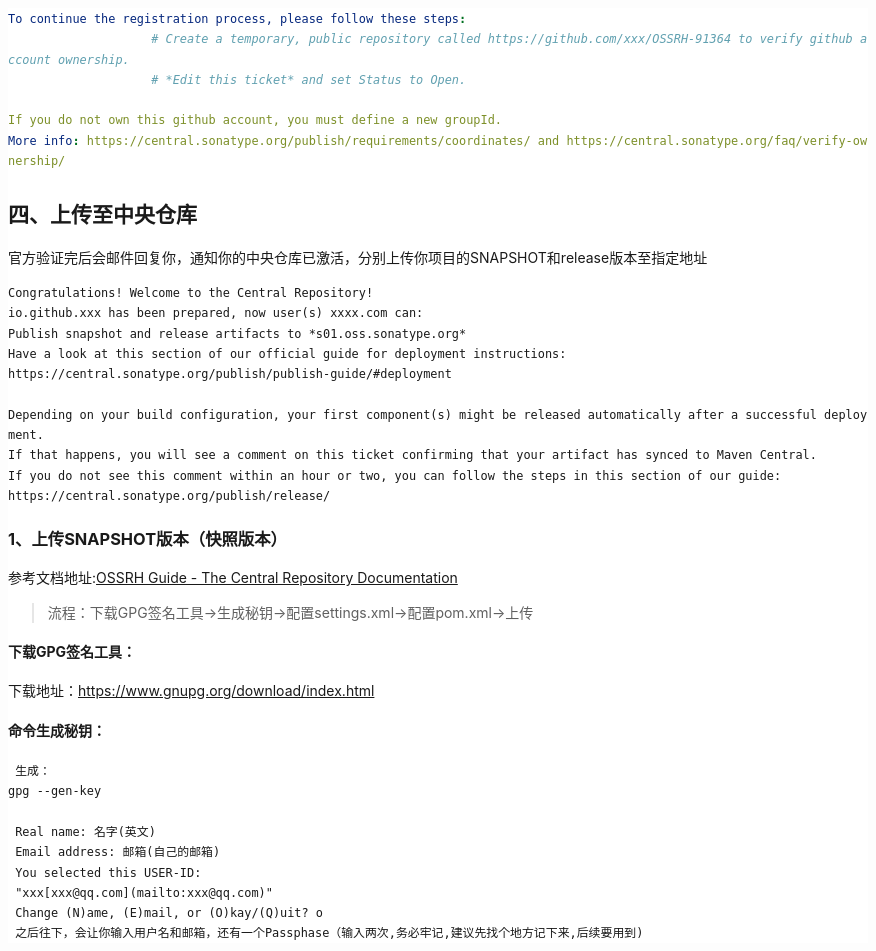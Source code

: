```yml
To continue the registration process, please follow these steps:
                    # Create a temporary, public repository called https://github.com/xxx/OSSRH-91364 to verify github account ownership.
                    # *Edit this ticket* and set Status to Open.

If you do not own this github account, you must define a new groupId.
More info: https://central.sonatype.org/publish/requirements/coordinates/ and https://central.sonatype.org/faq/verify-ownership/
```

## 四、上传至中央仓库

官方验证完后会邮件回复你，通知你的中央仓库已激活，分别上传你项目的SNAPSHOT和release版本至指定地址

```
Congratulations! Welcome to the Central Repository!
io.github.xxx has been prepared, now user(s) xxxx.com can:
Publish snapshot and release artifacts to *s01.oss.sonatype.org*
Have a look at this section of our official guide for deployment instructions:
https://central.sonatype.org/publish/publish-guide/#deployment

Depending on your build configuration, your first component(s) might be released automatically after a successful deployment.
If that happens, you will see a comment on this ticket confirming that your artifact has synced to Maven Central.
If you do not see this comment within an hour or two, you can follow the steps in this section of our guide:
https://central.sonatype.org/publish/release/
```

### 1、上传SNAPSHOT版本（快照版本）

 参考文档地址:[OSSRH Guide - The Central Repository Documentation](https://central.sonatype.org/publish/publish-guide/#deployment)

>  流程：下载GPG签名工具->生成秘钥->配置settings.xml->配置pom.xml->上传

#### **下载GPG签名工具：**

下载地址：https://www.gnupg.org/download/index.html

#### **命令生成秘钥：**

```shell
 生成：
gpg --gen-key

 Real name: 名字(英文)
 Email address: 邮箱(自己的邮箱)
 You selected this USER-ID:
 "xxx[xxx@qq.com](mailto:xxx@qq.com)"
 Change (N)ame, (E)mail, or (O)kay/(Q)uit? o
 之后往下，会让你输入用户名和邮箱，还有一个Passphase（输入两次,务必牢记,建议先找个地方记下来,后续要用到)

```

